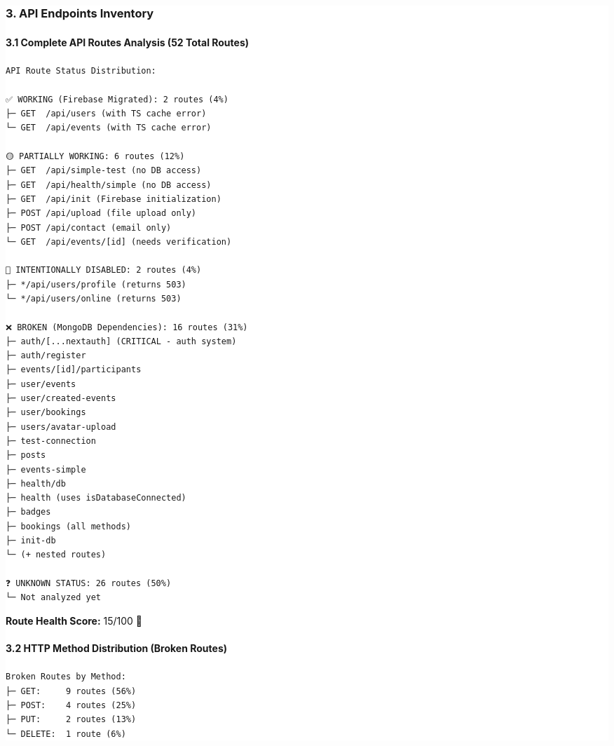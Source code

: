 ### 3. API Endpoints Inventory

#### 3.1 Complete API Routes Analysis (52 Total Routes)
```
API Route Status Distribution:

✅ WORKING (Firebase Migrated): 2 routes (4%)
├─ GET  /api/users (with TS cache error)
└─ GET  /api/events (with TS cache error)

🟡 PARTIALLY WORKING: 6 routes (12%)
├─ GET  /api/simple-test (no DB access)
├─ GET  /api/health/simple (no DB access)
├─ GET  /api/init (Firebase initialization)
├─ POST /api/upload (file upload only)
├─ POST /api/contact (email only)
└─ GET  /api/events/[id] (needs verification)

🚫 INTENTIONALLY DISABLED: 2 routes (4%)
├─ */api/users/profile (returns 503)
└─ */api/users/online (returns 503)

❌ BROKEN (MongoDB Dependencies): 16 routes (31%)
├─ auth/[...nextauth] (CRITICAL - auth system)
├─ auth/register
├─ events/[id]/participants
├─ user/events
├─ user/created-events
├─ user/bookings
├─ users/avatar-upload
├─ test-connection
├─ posts
├─ events-simple
├─ health/db
├─ health (uses isDatabaseConnected)
├─ badges
├─ bookings (all methods)
├─ init-db
└─ (+ nested routes)

❓ UNKNOWN STATUS: 26 routes (50%)
└─ Not analyzed yet
```

**Route Health Score:** 15/100 🔴

#### 3.2 HTTP Method Distribution (Broken Routes)
```
Broken Routes by Method:
├─ GET:     9 routes (56%)
├─ POST:    4 routes (25%)
├─ PUT:     2 routes (13%)
└─ DELETE:  1 route (6%)
```
